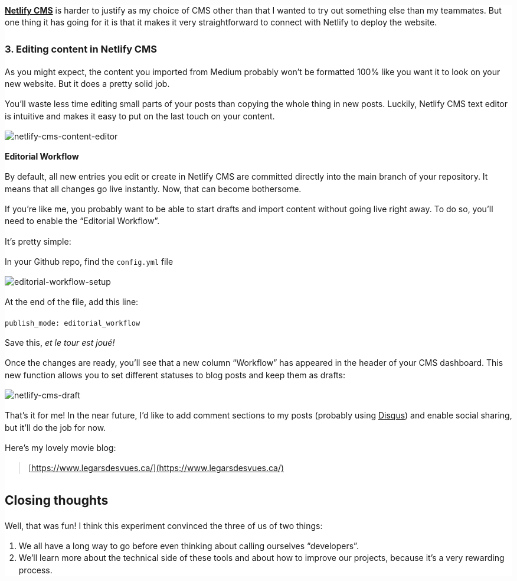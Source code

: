 [**Netlify CMS**](https://preview-auth-doc--netlify-cms-www.netlify.com/) is harder to justify as my choice of CMS other than that I wanted to try out something else than my teammates. But one thing it has going for it is that it makes it very straightforward to connect with Netlify to deploy the website.

### 3\. Editing content in Netlify CMS

As you might expect, the content you imported from Medium probably won’t be formatted 100% like you want it to look on your new website. But it does a pretty solid job.

You’ll waste less time editing small parts of your posts than copying the whole thing in new posts. Luckily, Netlify CMS text editor is intuitive and makes it easy to put on the last touch on your content.

 ![netlify-cms-content-editor](https://snipcart.com/media/204625/netlify-cms-content-editor.png) 

**Editorial Workflow**

By default, all new entries you edit or create in Netlify CMS are committed directly into the main branch of your repository. It means that all changes go live instantly. Now, that can become bothersome.

If you’re like me, you probably want to be able to start drafts and import content without going live right away. To do so, you’ll need to enable the “Editorial Workflow”.

It’s pretty simple:

In your Github repo, find the `config.yml` file

 ![editorial-workflow-setup](https://snipcart.com/media/204617/editorial-workflow-setup.png) 

At the end of the file, add this line:

`publish_mode: editorial_workflow`

Save this, _et le tour est joué!_

Once the changes are ready, you’ll see that a new column “Workflow” has appeared in the header of your CMS dashboard. This new function allows you to set different statuses to blog posts and keep them as drafts:

 ![netlify-cms-draft](https://snipcart.com/media/204626/netlify-cms-draft.png) 

That’s it for me! In the near future, I’d like to add comment sections to my posts (probably using [Disqus](https://disqus.com/)) and enable social sharing, but it’ll do the job for now.

Here’s my lovely movie blog:

> [https://www.legarsdesvues.ca/](https://www.legarsdesvues.ca/)

Closing thoughts
----------------

Well, that was fun! I think this experiment convinced the three of us of two things:

1.  We all have a long way to go before even thinking about calling ourselves “developers”.
2.  We’ll learn more about the technical side of these tools and about how to improve our projects, because it’s a very rewarding process.
